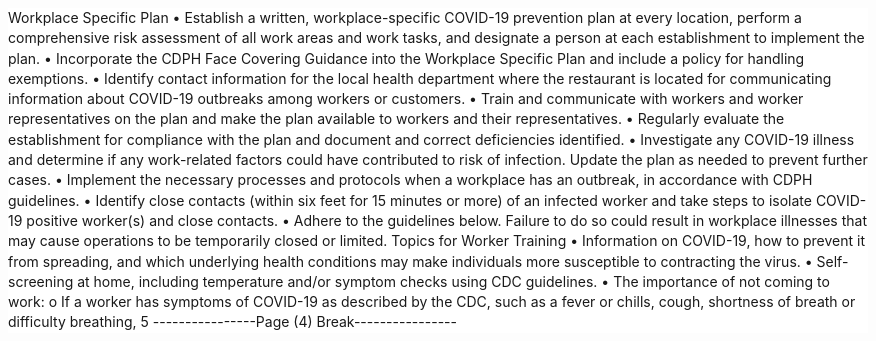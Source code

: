   
Workplace Specific Plan 
• Establish a written, workplace-specific COVID-19 prevention plan at every 
location, perform a comprehensive risk assessment of all work areas and 
work tasks, and designate a person at each establishment to implement 
the plan. 
• Incorporate the CDPH Face Covering Guidance into the Workplace 
Specific Plan and include a policy for handling exemptions. 
• Identify contact information for the local health department where the 
restaurant is located for communicating information about COVID-19 
outbreaks among workers or customers. 
• Train and communicate with workers and worker representatives on the 
plan and make the plan available to workers and their representatives. 
• Regularly evaluate the establishment for compliance with the plan and 
document and correct deficiencies identified. 
• Investigate any COVID-19 illness and determine if any work-related factors 
could have contributed to risk of infection. Update the plan as needed to 
prevent further cases. 
• Implement the necessary processes and protocols when a workplace has 
an outbreak, in accordance with CDPH guidelines. 
• Identify close contacts (within six feet for 15 minutes or more) of an infected 
worker and take steps to isolate COVID-19 positive worker(s) and close 
contacts. 
• Adhere to the guidelines below. Failure to do so could result in workplace 
illnesses that may cause operations to be temporarily closed or limited. 
Topics for Worker Training 
• Information on COVID-19, how to prevent it from spreading, and which 
underlying health conditions may make individuals more susceptible to 
contracting the virus. 
• Self-screening at home, including temperature and/or symptom checks 
using CDC guidelines. 
• The importance of not coming to work: 
o If a worker has symptoms of COVID-19 as described by the CDC, such 
as a fever or chills, cough, shortness of breath or difficulty breathing, 
5
----------------Page (4) Break----------------
 
   
 
  
 
  
 
  
   
 
 
  
  
  
  
   
   
   
 
 
   
   
  
   
  
  
   
   